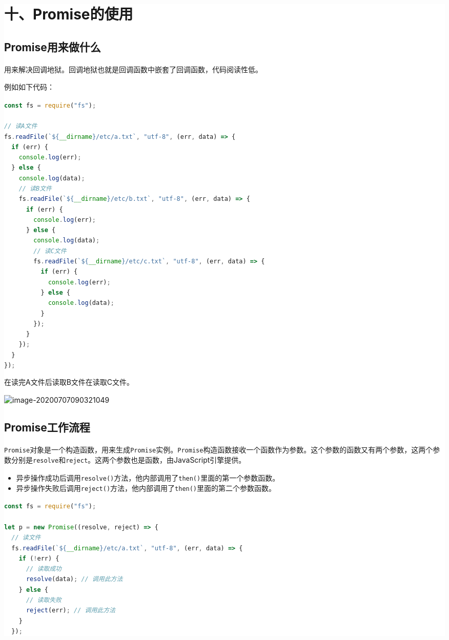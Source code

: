 # 十、Promise的使用


## Promise用来做什么

用来解决回调地狱。回调地狱也就是回调函数中嵌套了回调函数，代码阅读性低。

例如如下代码：

```javascript
const fs = require("fs");

// 读A文件
fs.readFile(`${__dirname}/etc/a.txt`, "utf-8", (err, data) => {
  if (err) {
    console.log(err);
  } else {
    console.log(data);
    // 读B文件
    fs.readFile(`${__dirname}/etc/b.txt`, "utf-8", (err, data) => {
      if (err) {
        console.log(err);
      } else {
        console.log(data);
        // 读C文件
        fs.readFile(`${__dirname}/etc/c.txt`, "utf-8", (err, data) => {
          if (err) {
            console.log(err);
          } else {
            console.log(data);
          }
        });
      }
    });
  }
});

```

在读完A文件后读取B文件在读取C文件。

![image-20200707090321049](https://cdn.jsdelivr.net/gh/blogimg/HexoStaticFile2@latest/2020/07/07/19608e387583ca9eb926fc4792c34ef3.png)

## Promise工作流程

`Promise`对象是一个构造函数，用来生成`Promise`实例。`Promise`构造函数接收一个函数作为参数。这个参数的函数又有两个参数，这两个参数分别是`resolve`和`reject`。这两个参数也是函数，由JavaScript引擎提供。

- 异步操作成功后调用`resolve()`方法，他内部调用了`then()`里面的第一个参数函数。
- 异步操作失败后调用`reject()`方法，他内部调用了`then()`里面的第二个参数函数。

```javascript
const fs = require("fs");

let p = new Promise((resolve, reject) => {
  // 读文件
  fs.readFile(`${__dirname}/etc/a.txt`, "utf-8", (err, data) => {
    if (!err) {
      // 读取成功
      resolve(data); // 调用此方法
    } else {
      // 读取失败
      reject(err); // 调用此方法
    }
  });
```